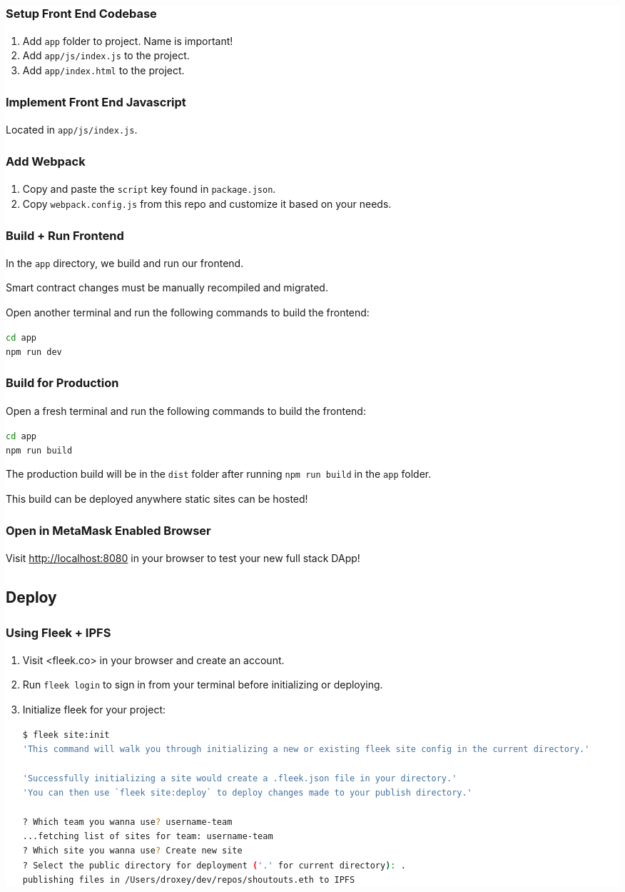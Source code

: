 ### Setup Front End Codebase

1. Add `app` folder to project. Name is important!
1. Add  `app/js/index.js` to the project.
1. Add `app/index.html` to the project.

### Implement Front End Javascript

Located in `app/js/index.js`.

### Add Webpack

1. Copy and paste the `script` key found in `package.json`.
1. Copy `webpack.config.js` from this repo and customize it based on your needs.

### Build + Run Frontend

In the `app` directory, we build and run our frontend.

Smart contract changes must be manually recompiled and migrated.

Open another terminal and run the following commands to build the frontend:

```bash
cd app
npm run dev
```

### Build for Production

Open a fresh terminal and run the following commands to build the frontend:

```bash
cd app
npm run build
```

The production build will be in the `dist` folder after running `npm run build`  in the `app` folder.

This build can be deployed anywhere static sites can be hosted!

### Open in MetaMask Enabled Browser

Visit <http://localhost:8080> in your browser to test your new full stack DApp!


## Deploy

### Using Fleek + IPFS

1. Visit <fleek.co> in your browser and create an account.
1. Run `fleek login` to sign in from your terminal before initializing or deploying.
1. Initialize fleek for your project:

   ```bash
   $ fleek site:init
   'This command will walk you through initializing a new or existing fleek site config in the current directory.'

   'Successfully initializing a site would create a .fleek.json file in your directory.'
   'You can then use `fleek site:deploy` to deploy changes made to your publish directory.'

   ? Which team you wanna use? username-team
   ...fetching list of sites for team: username-team
   ? Which site you wanna use? Create new site
   ? Select the public directory for deployment ('.' for current directory): .
   publishing files in /Users/droxey/dev/repos/shoutouts.eth to IPFS
   ```